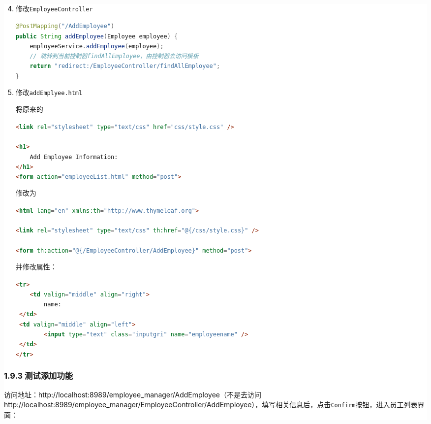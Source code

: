 

4. 修改`EmployeeController`

   ```java
   @PostMapping("/AddEmployee")
   public String addEmployee(Employee employee) {
       employeeService.addEmployee(employee);
       // 跳转到当前控制器findAllEmployee，由控制器去访问模板
       return "redirect:/EmployeeController/findAllEmployee";
   }
   ```

   

5. 修改`addEmplyee.html`

   将原来的

   ```html
   <link rel="stylesheet" type="text/css" href="css/style.css" />
   
   <h1>
       Add Employee Information:
   </h1>
   <form action="employeeList.html" method="post">
   ```

   修改为

   ```html
   <html lang="en" xmlns:th="http://www.thymeleaf.org">
       
   <link rel="stylesheet" type="text/css" th:href="@{/css/style.css}" />
       
   <form th:action="@{/EmployeeController/AddEmployee}" method="post">
   ```

   并修改属性：

   ```html
   <tr>
       <td valign="middle" align="right">
           name:
   	</td>
   	<td valign="middle" align="left">
           <input type="text" class="inputgri" name="employeename" />
   	</td>
   </tr>
   ```

   

### 1.9.3 测试添加功能

访问地址：http://localhost:8989/employee_manager/AddEmployee（不是去访问http://localhost:8989/employee_manager/EmployeeController/AddEmployee），填写相关信息后，点击`Confirm`按钮，进入员工列表界面：
